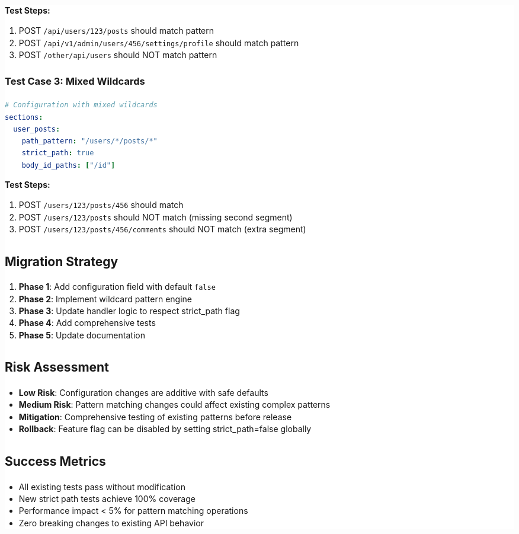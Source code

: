 **Test Steps:**
1. POST `/api/users/123/posts` should match pattern
2. POST `/api/v1/admin/users/456/settings/profile` should match pattern
3. POST `/other/api/users` should NOT match pattern

### Test Case 3: Mixed Wildcards
```yaml
# Configuration with mixed wildcards
sections:
  user_posts:
    path_pattern: "/users/*/posts/*"
    strict_path: true
    body_id_paths: ["/id"]
```

**Test Steps:**
1. POST `/users/123/posts/456` should match
2. POST `/users/123/posts` should NOT match (missing second segment)
3. POST `/users/123/posts/456/comments` should NOT match (extra segment)

## Migration Strategy

1. **Phase 1**: Add configuration field with default `false`
2. **Phase 2**: Implement wildcard pattern engine
3. **Phase 3**: Update handler logic to respect strict_path flag
4. **Phase 4**: Add comprehensive tests
5. **Phase 5**: Update documentation

## Risk Assessment

- **Low Risk**: Configuration changes are additive with safe defaults
- **Medium Risk**: Pattern matching changes could affect existing complex patterns
- **Mitigation**: Comprehensive testing of existing patterns before release
- **Rollback**: Feature flag can be disabled by setting strict_path=false globally

## Success Metrics

- All existing tests pass without modification
- New strict path tests achieve 100% coverage
- Performance impact < 5% for pattern matching operations
- Zero breaking changes to existing API behavior